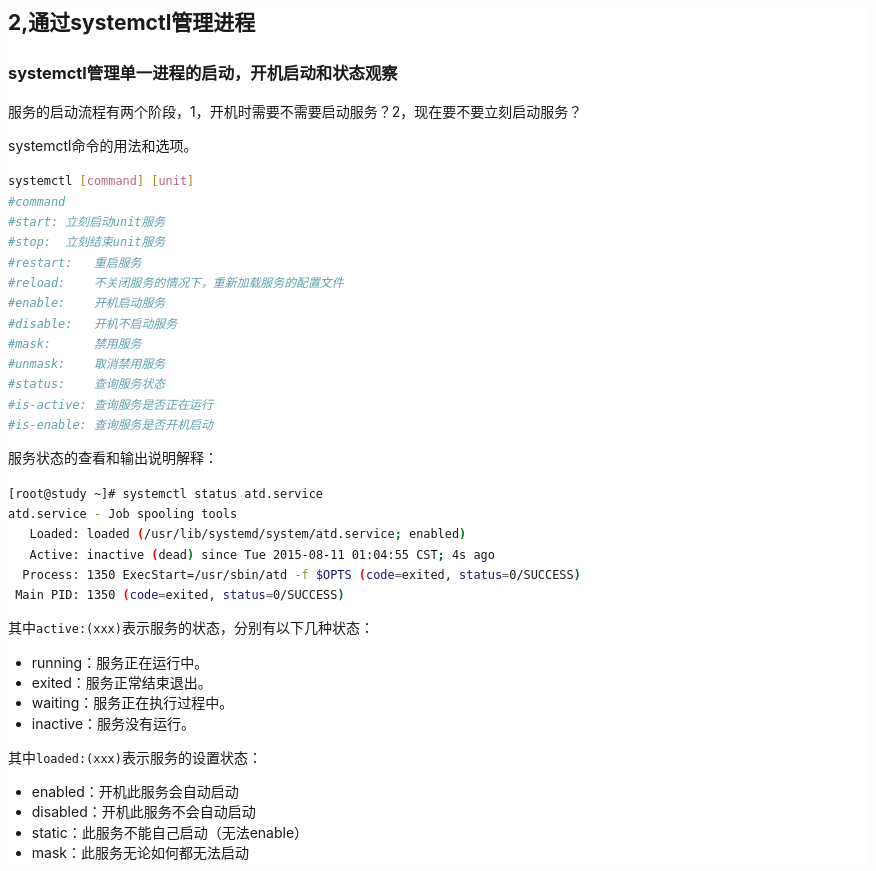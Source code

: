 
## 2,通过systemctl管理进程



### systemctl管理单一进程的启动，开机启动和状态观察



​	服务的启动流程有两个阶段，1，开机时需要不需要启动服务？2，现在要不要立刻启动服务？

systemctl命令的用法和选项。



```bash
systemctl [command] [unit]
#command
#start:	立刻启动unit服务
#stop:	立刻结束unit服务
#restart:	重启服务
#reload:	不关闭服务的情况下，重新加载服务的配置文件
#enable:	开机启动服务
#disable:	开机不启动服务
#mask:		禁用服务
#unmask:	取消禁用服务
#status:	查询服务状态
#is-active:	查询服务是否正在运行
#is-enable:	查询服务是否开机启动
```



服务状态的查看和输出说明解释：



```bash
[root@study ~]# systemctl status atd.service
atd.service - Job spooling tools
   Loaded: loaded (/usr/lib/systemd/system/atd.service; enabled)
   Active: inactive (dead) since Tue 2015-08-11 01:04:55 CST; 4s ago
  Process: 1350 ExecStart=/usr/sbin/atd -f $OPTS (code=exited, status=0/SUCCESS)
 Main PID: 1350 (code=exited, status=0/SUCCESS)
```



其中`active:(xxx)`表示服务的状态，分别有以下几种状态：

* running：服务正在运行中。
* exited：服务正常结束退出。
* waiting：服务正在执行过程中。
* inactive：服务没有运行。



其中`loaded:(xxx)`表示服务的设置状态：

* enabled：开机此服务会自动启动
* disabled：开机此服务不会自动启动
* static：此服务不能自己启动（无法enable）
* mask：此服务无论如何都无法启动


[鸟哥linux私房菜]: https://linux.vbird.org/linux_basic/centos7/0560daemons.php#systemctl_files